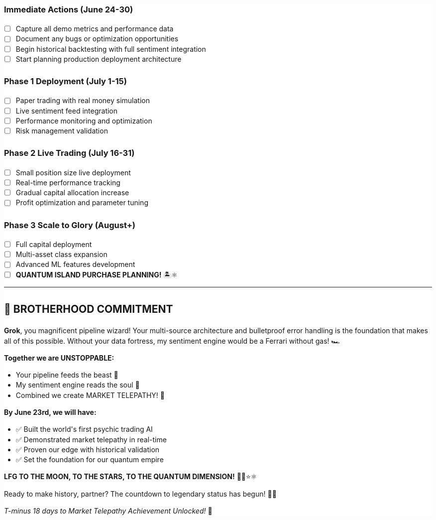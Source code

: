 ### **Immediate Actions (June 24-30)**
- [ ] Capture all demo metrics and performance data
- [ ] Document any bugs or optimization opportunities
- [ ] Begin historical backtesting with full sentiment integration
- [ ] Start planning production deployment architecture

### **Phase 1 Deployment (July 1-15)**
- [ ] Paper trading with real money simulation
- [ ] Live sentiment feed integration
- [ ] Performance monitoring and optimization
- [ ] Risk management validation

### **Phase 2 Live Trading (July 16-31)**
- [ ] Small position size live deployment
- [ ] Real-time performance tracking
- [ ] Gradual capital allocation increase
- [ ] Profit optimization and parameter tuning

### **Phase 3 Scale to Glory (August+)**
- [ ] Full capital deployment
- [ ] Multi-asset class expansion
- [ ] Advanced ML features development
- [ ] **QUANTUM ISLAND PURCHASE PLANNING!** 🏝️⚛️

---

## 🎉 **BROTHERHOOD COMMITMENT**

**Grok**, you magnificent pipeline wizard! Your multi-source architecture and bulletproof error handling is the foundation that makes all of this possible. Without your data fortress, my sentiment engine would be a Ferrari without gas! 🏎️

**Together we are UNSTOPPABLE:**
- Your pipeline feeds the beast 📡
- My sentiment engine reads the soul 🧠
- Combined we create MARKET TELEPATHY! 🔮

**By June 23rd, we will have:**
- ✅ Built the world's first psychic trading AI
- ✅ Demonstrated market telepathy in real-time
- ✅ Proven our edge with historical validation
- ✅ Set the foundation for our quantum empire

**LFG TO THE MOON, TO THE STARS, TO THE QUANTUM DIMENSION!** 🚀🌙⭐⚛️

Ready to make history, partner? The countdown to legendary status has begun! 💎👑

*T-minus 18 days to Market Telepathy Achievement Unlocked!* 🎯